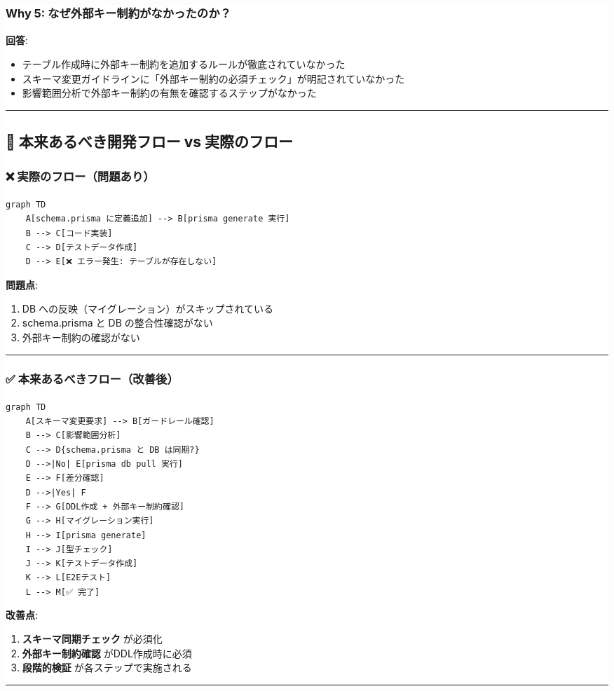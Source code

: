 ### Why 5: なぜ外部キー制約がなかったのか？
**回答**: 
- テーブル作成時に外部キー制約を追加するルールが徹底されていなかった
- スキーマ変更ガイドラインに「外部キー制約の必須チェック」が明記されていなかった
- 影響範囲分析で外部キー制約の有無を確認するステップがなかった

---

## 🚨 本来あるべき開発フロー vs 実際のフロー

### ❌ 実際のフロー（問題あり）

```mermaid
graph TD
    A[schema.prisma に定義追加] --> B[prisma generate 実行]
    B --> C[コード実装]
    C --> D[テストデータ作成]
    D --> E[❌ エラー発生: テーブルが存在しない]
```

**問題点**:
1. DB への反映（マイグレーション）がスキップされている
2. schema.prisma と DB の整合性確認がない
3. 外部キー制約の確認がない

---

### ✅ 本来あるべきフロー（改善後）

```mermaid
graph TD
    A[スキーマ変更要求] --> B[ガードレール確認]
    B --> C[影響範囲分析]
    C --> D{schema.prisma と DB は同期?}
    D -->|No| E[prisma db pull 実行]
    E --> F[差分確認]
    D -->|Yes| F
    F --> G[DDL作成 + 外部キー制約確認]
    G --> H[マイグレーション実行]
    H --> I[prisma generate]
    I --> J[型チェック]
    J --> K[テストデータ作成]
    K --> L[E2Eテスト]
    L --> M[✅ 完了]
```

**改善点**:
1. **スキーマ同期チェック** が必須化
2. **外部キー制約確認** がDDL作成時に必須
3. **段階的検証** が各ステップで実施される

---
